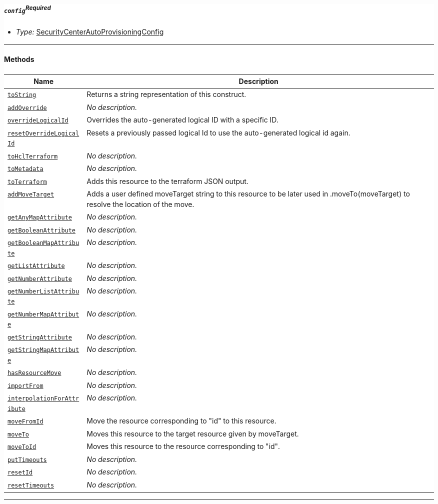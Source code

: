 
##### `config`<sup>Required</sup> <a name="config" id="@cdktf/provider-azurerm.securityCenterAutoProvisioning.SecurityCenterAutoProvisioning.Initializer.parameter.config"></a>

- *Type:* <a href="#@cdktf/provider-azurerm.securityCenterAutoProvisioning.SecurityCenterAutoProvisioningConfig">SecurityCenterAutoProvisioningConfig</a>

---

#### Methods <a name="Methods" id="Methods"></a>

| **Name** | **Description** |
| --- | --- |
| <code><a href="#@cdktf/provider-azurerm.securityCenterAutoProvisioning.SecurityCenterAutoProvisioning.toString">toString</a></code> | Returns a string representation of this construct. |
| <code><a href="#@cdktf/provider-azurerm.securityCenterAutoProvisioning.SecurityCenterAutoProvisioning.addOverride">addOverride</a></code> | *No description.* |
| <code><a href="#@cdktf/provider-azurerm.securityCenterAutoProvisioning.SecurityCenterAutoProvisioning.overrideLogicalId">overrideLogicalId</a></code> | Overrides the auto-generated logical ID with a specific ID. |
| <code><a href="#@cdktf/provider-azurerm.securityCenterAutoProvisioning.SecurityCenterAutoProvisioning.resetOverrideLogicalId">resetOverrideLogicalId</a></code> | Resets a previously passed logical Id to use the auto-generated logical id again. |
| <code><a href="#@cdktf/provider-azurerm.securityCenterAutoProvisioning.SecurityCenterAutoProvisioning.toHclTerraform">toHclTerraform</a></code> | *No description.* |
| <code><a href="#@cdktf/provider-azurerm.securityCenterAutoProvisioning.SecurityCenterAutoProvisioning.toMetadata">toMetadata</a></code> | *No description.* |
| <code><a href="#@cdktf/provider-azurerm.securityCenterAutoProvisioning.SecurityCenterAutoProvisioning.toTerraform">toTerraform</a></code> | Adds this resource to the terraform JSON output. |
| <code><a href="#@cdktf/provider-azurerm.securityCenterAutoProvisioning.SecurityCenterAutoProvisioning.addMoveTarget">addMoveTarget</a></code> | Adds a user defined moveTarget string to this resource to be later used in .moveTo(moveTarget) to resolve the location of the move. |
| <code><a href="#@cdktf/provider-azurerm.securityCenterAutoProvisioning.SecurityCenterAutoProvisioning.getAnyMapAttribute">getAnyMapAttribute</a></code> | *No description.* |
| <code><a href="#@cdktf/provider-azurerm.securityCenterAutoProvisioning.SecurityCenterAutoProvisioning.getBooleanAttribute">getBooleanAttribute</a></code> | *No description.* |
| <code><a href="#@cdktf/provider-azurerm.securityCenterAutoProvisioning.SecurityCenterAutoProvisioning.getBooleanMapAttribute">getBooleanMapAttribute</a></code> | *No description.* |
| <code><a href="#@cdktf/provider-azurerm.securityCenterAutoProvisioning.SecurityCenterAutoProvisioning.getListAttribute">getListAttribute</a></code> | *No description.* |
| <code><a href="#@cdktf/provider-azurerm.securityCenterAutoProvisioning.SecurityCenterAutoProvisioning.getNumberAttribute">getNumberAttribute</a></code> | *No description.* |
| <code><a href="#@cdktf/provider-azurerm.securityCenterAutoProvisioning.SecurityCenterAutoProvisioning.getNumberListAttribute">getNumberListAttribute</a></code> | *No description.* |
| <code><a href="#@cdktf/provider-azurerm.securityCenterAutoProvisioning.SecurityCenterAutoProvisioning.getNumberMapAttribute">getNumberMapAttribute</a></code> | *No description.* |
| <code><a href="#@cdktf/provider-azurerm.securityCenterAutoProvisioning.SecurityCenterAutoProvisioning.getStringAttribute">getStringAttribute</a></code> | *No description.* |
| <code><a href="#@cdktf/provider-azurerm.securityCenterAutoProvisioning.SecurityCenterAutoProvisioning.getStringMapAttribute">getStringMapAttribute</a></code> | *No description.* |
| <code><a href="#@cdktf/provider-azurerm.securityCenterAutoProvisioning.SecurityCenterAutoProvisioning.hasResourceMove">hasResourceMove</a></code> | *No description.* |
| <code><a href="#@cdktf/provider-azurerm.securityCenterAutoProvisioning.SecurityCenterAutoProvisioning.importFrom">importFrom</a></code> | *No description.* |
| <code><a href="#@cdktf/provider-azurerm.securityCenterAutoProvisioning.SecurityCenterAutoProvisioning.interpolationForAttribute">interpolationForAttribute</a></code> | *No description.* |
| <code><a href="#@cdktf/provider-azurerm.securityCenterAutoProvisioning.SecurityCenterAutoProvisioning.moveFromId">moveFromId</a></code> | Move the resource corresponding to "id" to this resource. |
| <code><a href="#@cdktf/provider-azurerm.securityCenterAutoProvisioning.SecurityCenterAutoProvisioning.moveTo">moveTo</a></code> | Moves this resource to the target resource given by moveTarget. |
| <code><a href="#@cdktf/provider-azurerm.securityCenterAutoProvisioning.SecurityCenterAutoProvisioning.moveToId">moveToId</a></code> | Moves this resource to the resource corresponding to "id". |
| <code><a href="#@cdktf/provider-azurerm.securityCenterAutoProvisioning.SecurityCenterAutoProvisioning.putTimeouts">putTimeouts</a></code> | *No description.* |
| <code><a href="#@cdktf/provider-azurerm.securityCenterAutoProvisioning.SecurityCenterAutoProvisioning.resetId">resetId</a></code> | *No description.* |
| <code><a href="#@cdktf/provider-azurerm.securityCenterAutoProvisioning.SecurityCenterAutoProvisioning.resetTimeouts">resetTimeouts</a></code> | *No description.* |

---
